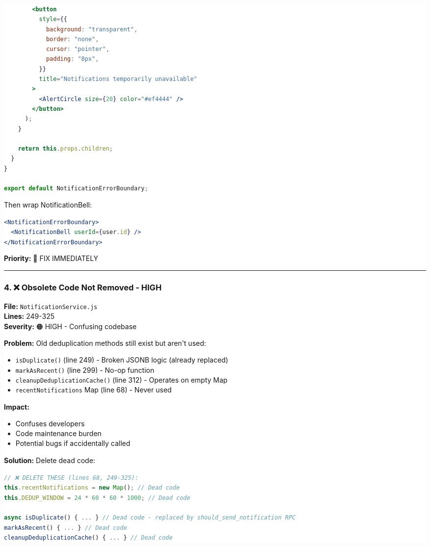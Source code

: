 ```jsx
        <button
          style={{
            background: "transparent",
            border: "none",
            cursor: "pointer",
            padding: "8px",
          }}
          title="Notifications temporarily unavailable"
        >
          <AlertCircle size={20} color="#ef4444" />
        </button>
      );
    }

    return this.props.children;
  }
}

export default NotificationErrorBoundary;
```

Then wrap NotificationBell:

```jsx
<NotificationErrorBoundary>
  <NotificationBell userId={user.id} />
</NotificationErrorBoundary>
```

**Priority:** 🚨 FIX IMMEDIATELY

---

### 4. ❌ **Obsolete Code Not Removed** - HIGH

**File:** `NotificationService.js`  
**Lines:** 249-325  
**Severity:** 🟠 HIGH - Confusing codebase

**Problem:** Old deduplication methods still exist but aren't used:

- `isDuplicate()` (line 249) - Broken JSONB logic (already replaced)
- `markAsRecent()` (line 299) - No-op function
- `cleanupDeduplicationCache()` (line 312) - Operates on empty Map
- `recentNotifications` Map (line 68) - Never used

**Impact:**

- Confuses developers
- Code maintenance burden
- Potential bugs if accidentally called

**Solution:** Delete dead code:

```javascript
// ❌ DELETE THESE (lines 68, 249-325):
this.recentNotifications = new Map(); // Dead code
this.DEDUP_WINDOW = 24 * 60 * 60 * 1000; // Dead code

async isDuplicate() { ... } // Dead code - replaced by should_send_notification RPC
markAsRecent() { ... } // Dead code
cleanupDeduplicationCache() { ... } // Dead code
```
